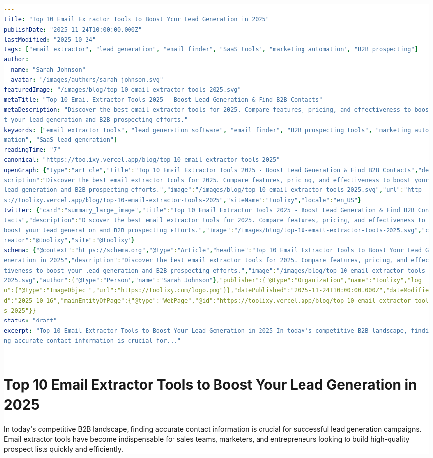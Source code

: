 ```yaml
---
title: "Top 10 Email Extractor Tools to Boost Your Lead Generation in 2025"
publishDate: "2025-11-24T10:00:00.000Z"
lastModified: "2025-10-24"
tags: ["email extractor", "lead generation", "email finder", "SaaS tools", "marketing automation", "B2B prospecting"]
author:
  name: "Sarah Johnson"
  avatar: "/images/authors/sarah-johnson.svg"
featuredImage: "/images/blog/top-10-email-extractor-tools-2025.svg"
metaTitle: "Top 10 Email Extractor Tools 2025 - Boost Lead Generation & Find B2B Contacts"
metaDescription: "Discover the best email extractor tools for 2025. Compare features, pricing, and effectiveness to boost your lead generation and B2B prospecting efforts."
keywords: ["email extractor tools", "lead generation software", "email finder", "B2B prospecting tools", "marketing automation", "SaaS lead generation"]
readingTime: "7"
canonical: "https://toolixy.vercel.app/blog/top-10-email-extractor-tools-2025"
openGraph: {"type":"article","title":"Top 10 Email Extractor Tools 2025 - Boost Lead Generation & Find B2B Contacts","description":"Discover the best email extractor tools for 2025. Compare features, pricing, and effectiveness to boost your lead generation and B2B prospecting efforts.","image":"/images/blog/top-10-email-extractor-tools-2025.svg","url":"https://toolixy.vercel.app/blog/top-10-email-extractor-tools-2025","siteName":"toolixy","locale":"en_US"}
twitter: {"card":"summary_large_image","title":"Top 10 Email Extractor Tools 2025 - Boost Lead Generation & Find B2B Contacts","description":"Discover the best email extractor tools for 2025. Compare features, pricing, and effectiveness to boost your lead generation and B2B prospecting efforts.","image":"/images/blog/top-10-email-extractor-tools-2025.svg","creator":"@toolixy","site":"@toolixy"}
schema: {"@context":"https://schema.org","@type":"Article","headline":"Top 10 Email Extractor Tools to Boost Your Lead Generation in 2025","description":"Discover the best email extractor tools for 2025. Compare features, pricing, and effectiveness to boost your lead generation and B2B prospecting efforts.","image":"/images/blog/top-10-email-extractor-tools-2025.svg","author":{"@type":"Person","name":"Sarah Johnson"},"publisher":{"@type":"Organization","name":"toolixy","logo":{"@type":"ImageObject","url":"https://toolixy.com/logo.png"}},"datePublished":"2025-11-24T10:00:00.000Z","dateModified":"2025-10-16","mainEntityOfPage":{"@type":"WebPage","@id":"https://toolixy.vercel.app/blog/top-10-email-extractor-tools-2025"}}
status: "draft"
excerpt: "Top 10 Email Extractor Tools to Boost Your Lead Generation in 2025 In today's competitive B2B landscape, finding accurate contact information is crucial for..."
---
```







# Top 10 Email Extractor Tools to Boost Your Lead Generation in 2025

In today's competitive B2B landscape, finding accurate contact information is crucial for successful lead generation campaigns. Email extractor tools have become indispensable for sales teams, marketers, and entrepreneurs looking to build high-quality prospect lists quickly and efficiently.
